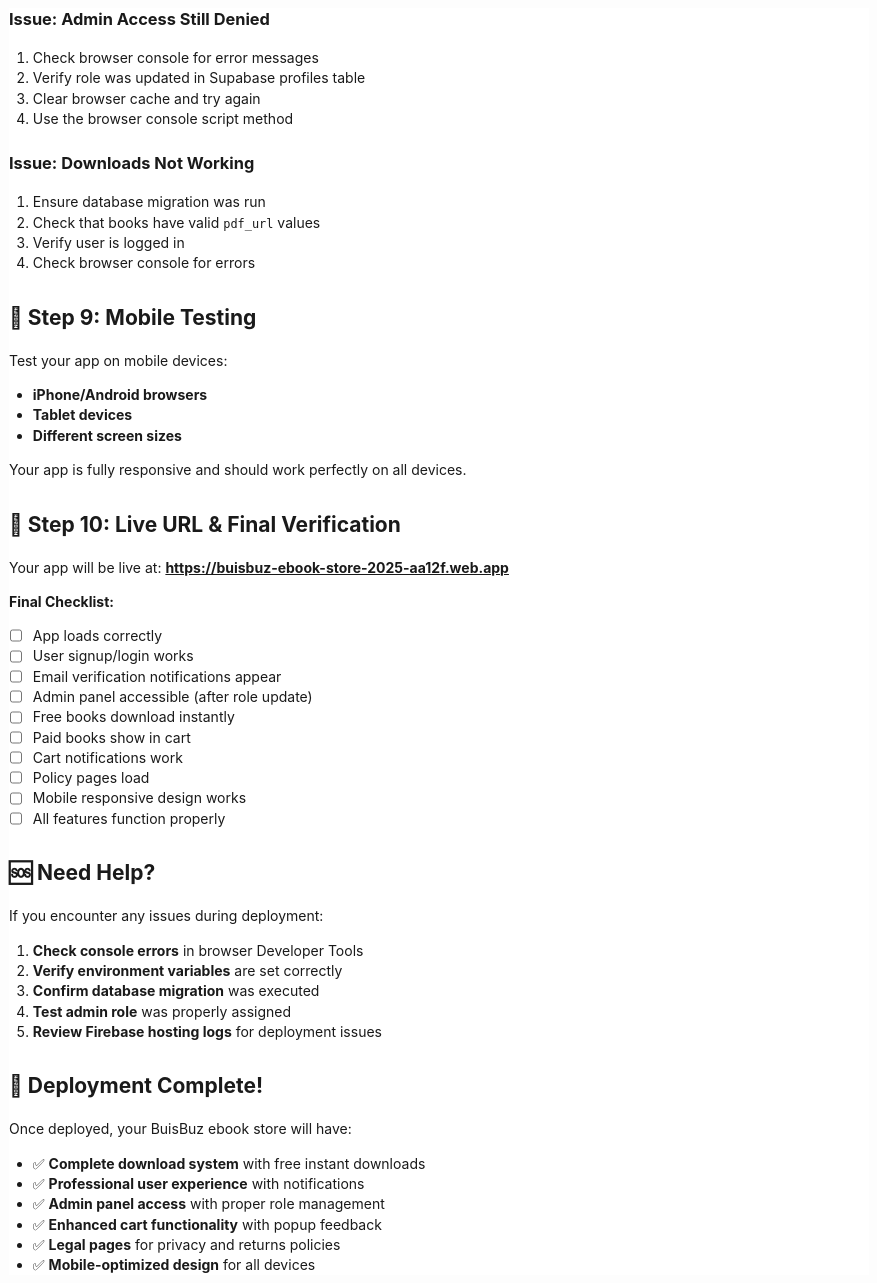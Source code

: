 ### **Issue: Admin Access Still Denied**
1. Check browser console for error messages
2. Verify role was updated in Supabase profiles table
3. Clear browser cache and try again
4. Use the browser console script method

### **Issue: Downloads Not Working**
1. Ensure database migration was run
2. Check that books have valid `pdf_url` values
3. Verify user is logged in
4. Check browser console for errors

## 📱 **Step 9: Mobile Testing**

Test your app on mobile devices:
- **iPhone/Android browsers**
- **Tablet devices**
- **Different screen sizes**

Your app is fully responsive and should work perfectly on all devices.

## 🎯 **Step 10: Live URL & Final Verification**

Your app will be live at: **https://buisbuz-ebook-store-2025-aa12f.web.app**

**Final Checklist:**
- [ ] App loads correctly
- [ ] User signup/login works
- [ ] Email verification notifications appear
- [ ] Admin panel accessible (after role update)
- [ ] Free books download instantly
- [ ] Paid books show in cart
- [ ] Cart notifications work
- [ ] Policy pages load
- [ ] Mobile responsive design works
- [ ] All features function properly

## 🆘 **Need Help?**

If you encounter any issues during deployment:

1. **Check console errors** in browser Developer Tools
2. **Verify environment variables** are set correctly
3. **Confirm database migration** was executed
4. **Test admin role** was properly assigned
5. **Review Firebase hosting logs** for deployment issues

## 🎊 **Deployment Complete!**

Once deployed, your BuisBuz ebook store will have:
- ✅ **Complete download system** with free instant downloads
- ✅ **Professional user experience** with notifications
- ✅ **Admin panel access** with proper role management
- ✅ **Enhanced cart functionality** with popup feedback
- ✅ **Legal pages** for privacy and returns policies
- ✅ **Mobile-optimized design** for all devices
